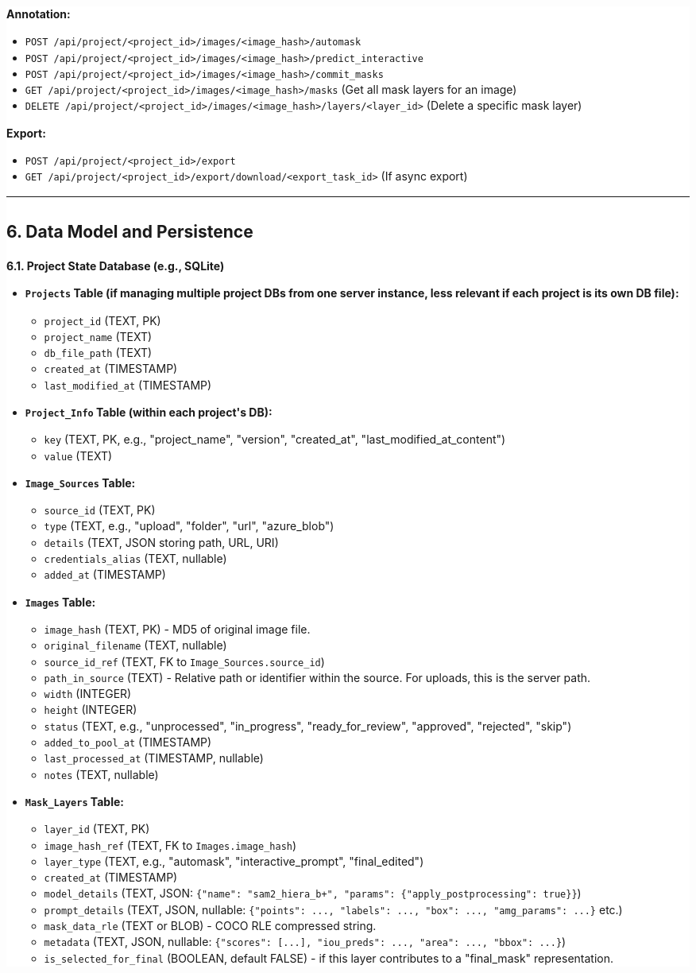 
**Annotation:**
*   `POST /api/project/<project_id>/images/<image_hash>/automask`
*   `POST /api/project/<project_id>/images/<image_hash>/predict_interactive`
*   `POST /api/project/<project_id>/images/<image_hash>/commit_masks`
*   `GET /api/project/<project_id>/images/<image_hash>/masks` (Get all mask layers for an image)
*   `DELETE /api/project/<project_id>/images/<image_hash>/layers/<layer_id>` (Delete a specific mask layer)

**Export:**
*   `POST /api/project/<project_id>/export`
*   `GET /api/project/<project_id>/export/download/<export_task_id>` (If async export)

---

## 6. Data Model and Persistence

**6.1. Project State Database (e.g., SQLite)**

*   **`Projects` Table (if managing multiple project DBs from one server instance, less relevant if each project is its own DB file):**
    *   `project_id` (TEXT, PK)
    *   `project_name` (TEXT)
    *   `db_file_path` (TEXT)
    *   `created_at` (TIMESTAMP)
    *   `last_modified_at` (TIMESTAMP)

*   **`Project_Info` Table (within each project's DB):**
    *   `key` (TEXT, PK, e.g., "project_name", "version", "created_at", "last_modified_at_content")
    *   `value` (TEXT)

*   **`Image_Sources` Table:**
    *   `source_id` (TEXT, PK)
    *   `type` (TEXT, e.g., "upload", "folder", "url", "azure_blob")
    *   `details` (TEXT, JSON storing path, URL, URI)
    *   `credentials_alias` (TEXT, nullable)
    *   `added_at` (TIMESTAMP)

*   **`Images` Table:**
    *   `image_hash` (TEXT, PK) - MD5 of original image file.
    *   `original_filename` (TEXT, nullable)
    *   `source_id_ref` (TEXT, FK to `Image_Sources.source_id`)
    *   `path_in_source` (TEXT) - Relative path or identifier within the source. For uploads, this is the server path.
    *   `width` (INTEGER)
    *   `height` (INTEGER)
    *   `status` (TEXT, e.g., "unprocessed", "in_progress", "ready_for_review", "approved", "rejected", "skip")
    *   `added_to_pool_at` (TIMESTAMP)
    *   `last_processed_at` (TIMESTAMP, nullable)
    *   `notes` (TEXT, nullable)

*   **`Mask_Layers` Table:**
    *   `layer_id` (TEXT, PK)
    *   `image_hash_ref` (TEXT, FK to `Images.image_hash`)
    *   `layer_type` (TEXT, e.g., "automask", "interactive_prompt", "final_edited")
    *   `created_at` (TIMESTAMP)
    *   `model_details` (TEXT, JSON: `{"name": "sam2_hiera_b+", "params": {"apply_postprocessing": true}}`)
    *   `prompt_details` (TEXT, JSON, nullable: `{"points": ..., "labels": ..., "box": ..., "amg_params": ...}` etc.)
    *   `mask_data_rle` (TEXT or BLOB) - COCO RLE compressed string.
    *   `metadata` (TEXT, JSON, nullable: `{"scores": [...], "iou_preds": ..., "area": ..., "bbox": ...}`)
    *   `is_selected_for_final` (BOOLEAN, default FALSE) - if this layer contributes to a "final_mask" representation.
